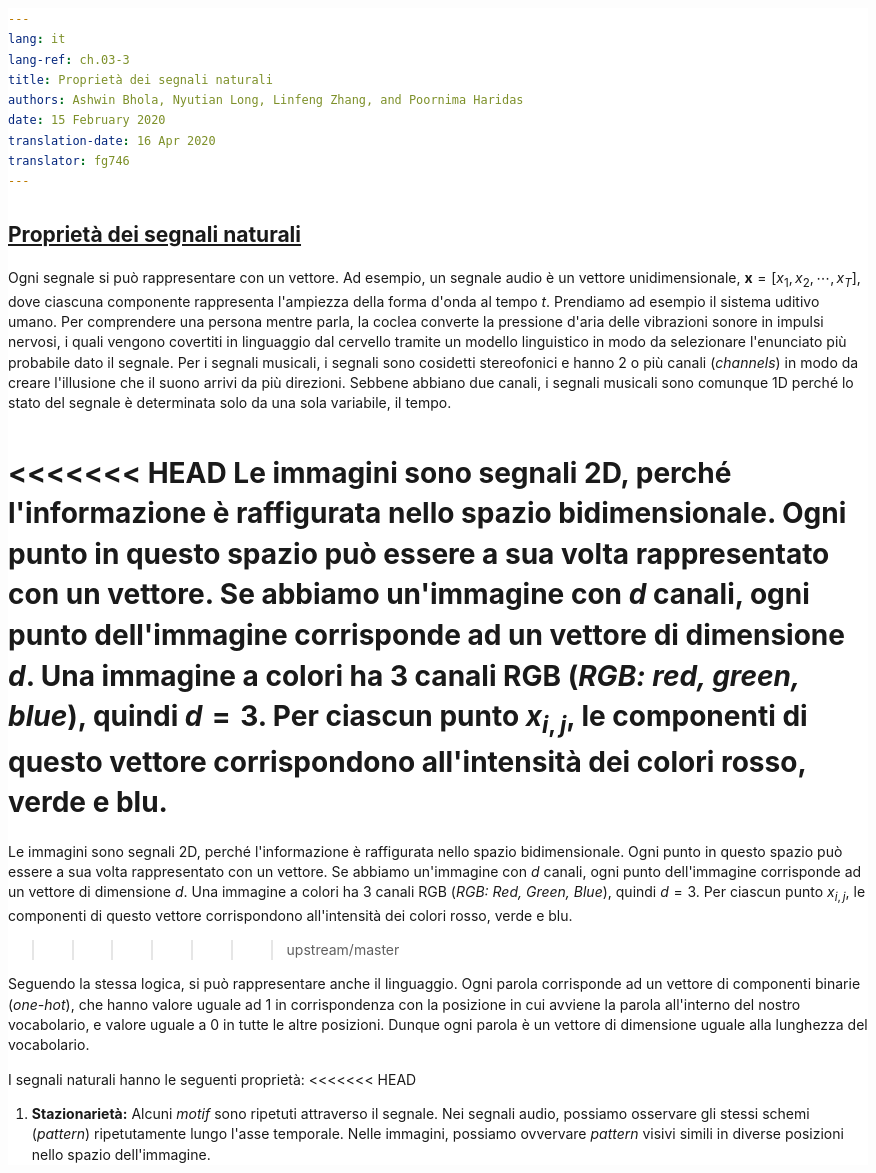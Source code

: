 ```yaml
---
lang: it
lang-ref: ch.03-3
title: Proprietà dei segnali naturali
authors: Ashwin Bhola, Nyutian Long, Linfeng Zhang, and Poornima Haridas
date: 15 February 2020
translation-date: 16 Apr 2020
translator: fg746
---
```


## [Proprietà dei segnali naturali](https://www.youtube.com/watch?v=kwPWpVverkw&t=26s)
Ogni segnale si può rappresentare con un vettore. Ad esempio, un segnale audio è un vettore unidimensionale, $\boldsymbol{x} = [x_1, x_2, \cdots, x_T]$, dove ciascuna componente rappresenta l'ampiezza della forma d'onda al tempo $t$. Prendiamo ad esempio il sistema uditivo umano. Per comprendere una persona mentre parla, la coclea converte la pressione d'aria delle vibrazioni sonore in impulsi nervosi, i quali vengono covertiti in linguaggio dal cervello tramite un modello linguistico in modo da selezionare l'enunciato più probabile dato il segnale. Per i segnali musicali, i segnali sono cosidetti stereofonici e hanno 2 o più canali (_channels_) in modo da creare l'illusione che il suono arrivi da più direzioni. Sebbene abbiano due canali, i segnali musicali sono comunque 1D perché lo stato del segnale è determinata solo da una sola variabile, il tempo.



<<<<<<< HEAD
Le immagini sono segnali 2D, perché l'informazione è raffigurata nello spazio bidimensionale. Ogni punto in questo spazio può essere a sua volta rappresentato con un vettore. Se abbiamo un'immagine con $d$ canali, ogni punto dell'immagine corrisponde ad un vettore di dimensione $d$. Una immagine a colori ha 3 canali RGB (_RGB: red, green, blue_), quindi $d=3$. Per ciascun punto $x_{i,j}$, le componenti di questo vettore corrispondono all'intensità dei colori rosso, verde e blu.
=======
Le immagini sono segnali 2D, perché l'informazione è raffigurata nello spazio bidimensionale. Ogni punto in questo spazio può essere a sua volta rappresentato con un vettore. Se abbiamo un'immagine con $d$ canali, ogni punto dell'immagine corrisponde ad un vettore di dimensione $d$. Una immagine a colori ha 3 canali RGB (_RGB: Red, Green, Blue_), quindi $d=3$. Per ciascun punto $x_{i,j}$, le componenti di questo vettore corrispondono all'intensità dei colori rosso, verde e blu.
>>>>>>> upstream/master

Seguendo la stessa logica, si può rappresentare anche il linguaggio. Ogni parola corrisponde ad un vettore di componenti binarie (_one-hot_), che hanno valore uguale ad 1 in corrispondenza con la posizione in cui avviene la parola all'interno del nostro vocabolario, e valore uguale a 0 in tutte le altre posizioni. Dunque ogni parola è un vettore di dimensione uguale alla lunghezza del vocabolario.



I segnali naturali hanno le seguenti proprietà:
<<<<<<< HEAD
1. **Stazionarietà:** Alcuni _motif_ sono ripetuti attraverso il segnale. Nei segnali audio, possiamo osservare gli stessi schemi (_pattern_) ripetutamente lungo l'asse temporale. Nelle immagini, possiamo ovvervare _pattern_ visivi simili in diverse posizioni nello spazio dell'immagine.
